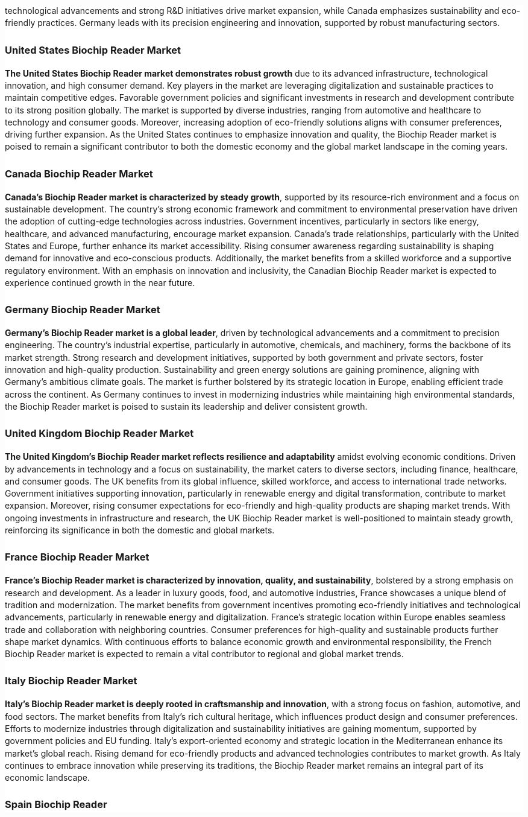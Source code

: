 technological advancements and strong R&amp;D initiatives drive market expansion, while Canada emphasizes sustainability and eco-friendly practices. Germany leads with its precision engineering and innovation, supported by robust manufacturing sectors.</span></em></p></blockquote><h3><strong>United States Biochip Reader Market</strong></h3><p><strong>The United States Biochip Reader market demonstrates robust growth</strong> due to its advanced infrastructure, technological innovation, and high consumer demand. Key players in the market are leveraging digitalization and sustainable practices to maintain competitive edges. Favorable government policies and significant investments in research and development contribute to its strong position globally. The market is supported by diverse industries, ranging from automotive and healthcare to technology and consumer goods. Moreover, increasing adoption of eco-friendly solutions aligns with consumer preferences, driving further expansion. As the United States continues to emphasize innovation and quality, the Biochip Reader market is poised to remain a significant contributor to both the domestic economy and the global market landscape in the coming years.</p><h3><strong>Canada Biochip Reader Market</strong></h3><p><strong>Canada&rsquo;s Biochip Reader market is characterized by steady growth</strong>, supported by its resource-rich environment and a focus on sustainable development. The country&rsquo;s strong economic framework and commitment to environmental preservation have driven the adoption of cutting-edge technologies across industries. Government incentives, particularly in sectors like energy, healthcare, and advanced manufacturing, encourage market expansion. Canada&rsquo;s trade relationships, particularly with the United States and Europe, further enhance its market accessibility. Rising consumer awareness regarding sustainability is shaping demand for innovative and eco-conscious products. Additionally, the market benefits from a skilled workforce and a supportive regulatory environment. With an emphasis on innovation and inclusivity, the Canadian Biochip Reader market is expected to experience continued growth in the near future.</p><h3><strong>Germany Biochip Reader Market</strong></h3><p><strong>Germany&rsquo;s Biochip Reader market is a global leader</strong>, driven by technological advancements and a commitment to precision engineering. The country&rsquo;s industrial expertise, particularly in automotive, chemicals, and machinery, forms the backbone of its market strength. Strong research and development initiatives, supported by both government and private sectors, foster innovation and high-quality production. Sustainability and green energy solutions are gaining prominence, aligning with Germany&rsquo;s ambitious climate goals. The market is further bolstered by its strategic location in Europe, enabling efficient trade across the continent. As Germany continues to invest in modernizing industries while maintaining high environmental standards, the Biochip Reader market is poised to sustain its leadership and deliver consistent growth.</p><h3><strong>United Kingdom Biochip Reader Market</strong></h3><p><strong>The United Kingdom&rsquo;s Biochip Reader market reflects resilience and adaptability</strong> amidst evolving economic conditions. Driven by advancements in technology and a focus on sustainability, the market caters to diverse sectors, including finance, healthcare, and consumer goods. The UK benefits from its global influence, skilled workforce, and access to international trade networks. Government initiatives supporting innovation, particularly in renewable energy and digital transformation, contribute to market expansion. Moreover, rising consumer expectations for eco-friendly and high-quality products are shaping market trends. With ongoing investments in infrastructure and research, the UK Biochip Reader market is well-positioned to maintain steady growth, reinforcing its significance in both the domestic and global markets.</p><h3><strong>France Biochip Reader Market</strong></h3><p><strong>France&rsquo;s Biochip Reader market is characterized by innovation, quality, and sustainability</strong>, bolstered by a strong emphasis on research and development. As a leader in luxury goods, food, and automotive industries, France showcases a unique blend of tradition and modernization. The market benefits from government incentives promoting eco-friendly initiatives and technological advancements, particularly in renewable energy and digitalization. France&rsquo;s strategic location within Europe enables seamless trade and collaboration with neighboring countries. Consumer preferences for high-quality and sustainable products further shape market dynamics. With continuous efforts to balance economic growth and environmental responsibility, the French Biochip Reader market is expected to remain a vital contributor to regional and global market trends.</p><h3><strong>Italy Biochip Reader Market</strong></h3><p><strong>Italy&rsquo;s Biochip Reader market is deeply rooted in craftsmanship and innovation</strong>, with a strong focus on fashion, automotive, and food sectors. The market benefits from Italy&rsquo;s rich cultural heritage, which influences product design and consumer preferences. Efforts to modernize industries through digitalization and sustainability initiatives are gaining momentum, supported by government policies and EU funding. Italy&rsquo;s export-oriented economy and strategic location in the Mediterranean enhance its market&rsquo;s global reach. Rising demand for eco-friendly products and advanced technologies contributes to market growth. As Italy continues to embrace innovation while preserving its traditions, the Biochip Reader market remains an integral part of its economic landscape.</p><h3><strong>Spain Biochip Reader